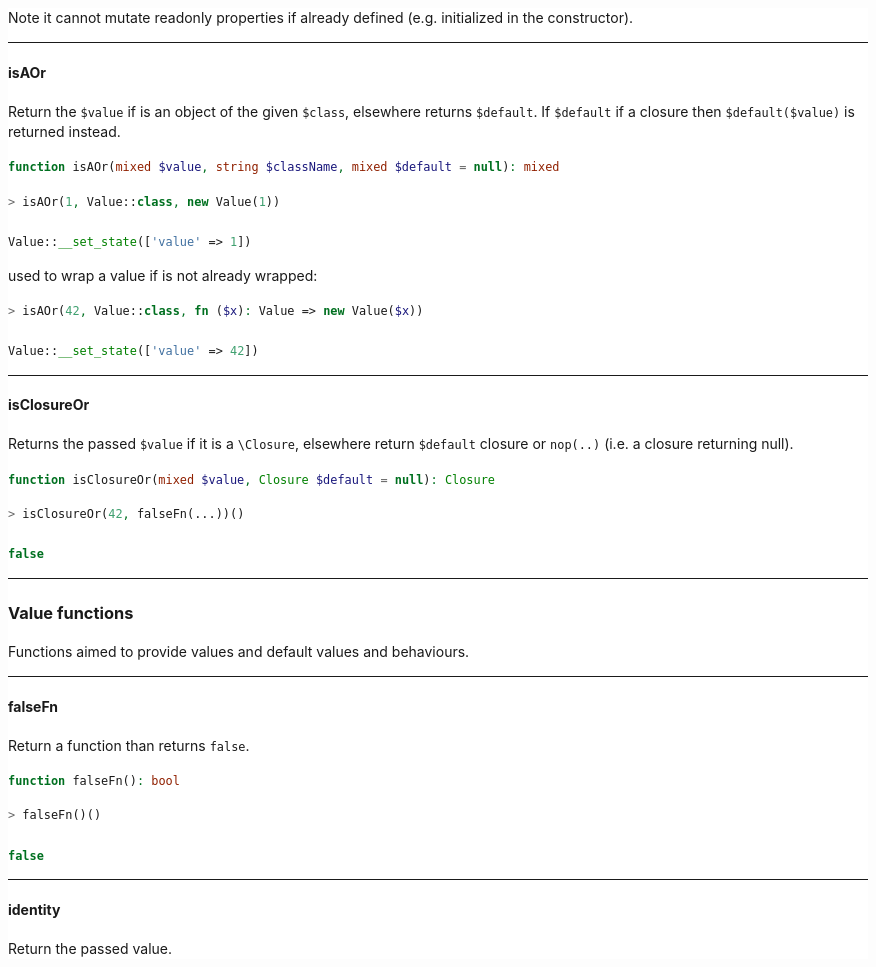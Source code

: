Note it cannot mutate readonly properties if already defined (e.g. initialized in the constructor).

---
#### isAOr
Return the `$value` if is an object of the given `$class`, elsewhere returns `$default`. If `$default` if a closure
then `$default($value)` is returned instead.

```PHP
function isAOr(mixed $value, string $className, mixed $default = null): mixed
```

```PHP
> isAOr(1, Value::class, new Value(1))

Value::__set_state(['value' => 1])
```

used to wrap a value if is not already wrapped:

```PHP
> isAOr(42, Value::class, fn ($x): Value => new Value($x))

Value::__set_state(['value' => 42])
```
---
#### isClosureOr
Returns the passed `$value` if it is a `\Closure`, elsewhere return `$default` closure or `nop(..)` (i.e. a closure 
returning null).

```PHP
function isClosureOr(mixed $value, Closure $default = null): Closure
```

```PHP
> isClosureOr(42, falseFn(...))()

false
```

---
### Value functions

Functions aimed to provide values and default values and behaviours.

---
#### falseFn

Return a function than returns `false`.

```PHP
function falseFn(): bool
```

```PHP
> falseFn()()

false
```
---
#### identity
Return the passed value.
